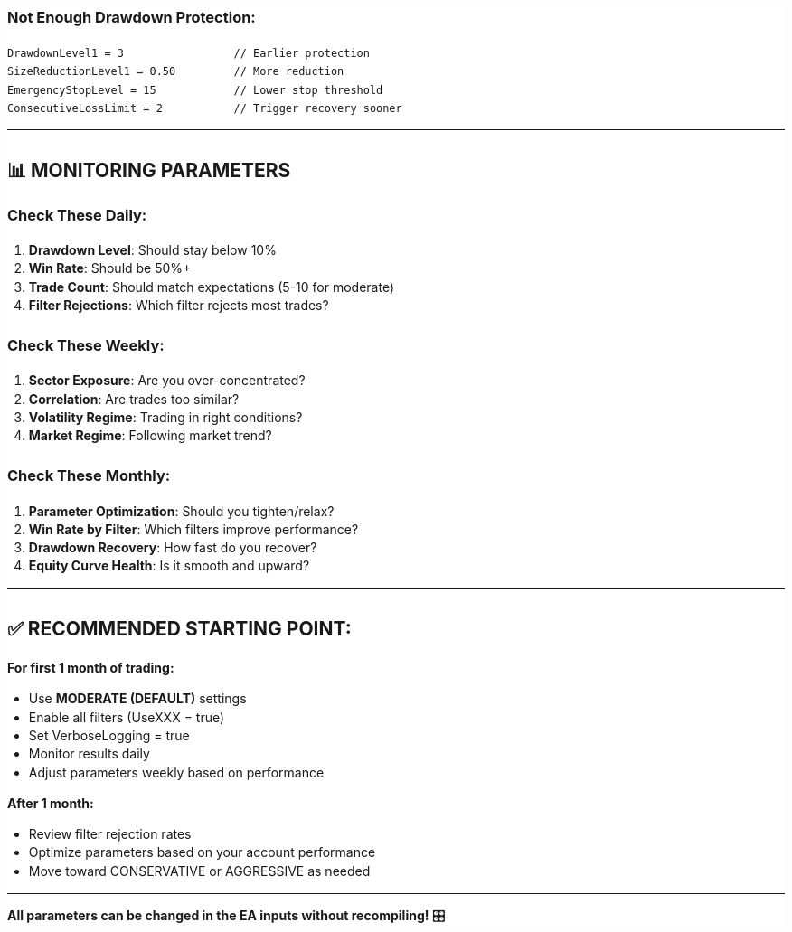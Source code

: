 ### **Not Enough Drawdown Protection:**
```mql4
DrawdownLevel1 = 3                 // Earlier protection
SizeReductionLevel1 = 0.50         // More reduction
EmergencyStopLevel = 15            // Lower stop threshold
ConsecutiveLossLimit = 2           // Trigger recovery sooner
```

---

## 📊 MONITORING PARAMETERS

### **Check These Daily:**
1. **Drawdown Level**: Should stay below 10%
2. **Win Rate**: Should be 50%+
3. **Trade Count**: Should match expectations (5-10 for moderate)
4. **Filter Rejections**: Which filter rejects most trades?

### **Check These Weekly:**
1. **Sector Exposure**: Are you over-concentrated?
2. **Correlation**: Are trades too similar?
3. **Volatility Regime**: Trading in right conditions?
4. **Market Regime**: Following market trend?

### **Check These Monthly:**
1. **Parameter Optimization**: Should you tighten/relax?
2. **Win Rate by Filter**: Which filters improve performance?
3. **Drawdown Recovery**: How fast do you recover?
4. **Equity Curve Health**: Is it smooth and upward?

---

## ✅ RECOMMENDED STARTING POINT:

**For first 1 month of trading:**
- Use **MODERATE (DEFAULT)** settings
- Enable all filters (UseXXX = true)
- Set VerboseLogging = true
- Monitor results daily
- Adjust parameters weekly based on performance

**After 1 month:**
- Review filter rejection rates
- Optimize parameters based on your account performance
- Move toward CONSERVATIVE or AGGRESSIVE as needed

---

**All parameters can be changed in the EA inputs without recompiling!** 🎛️
